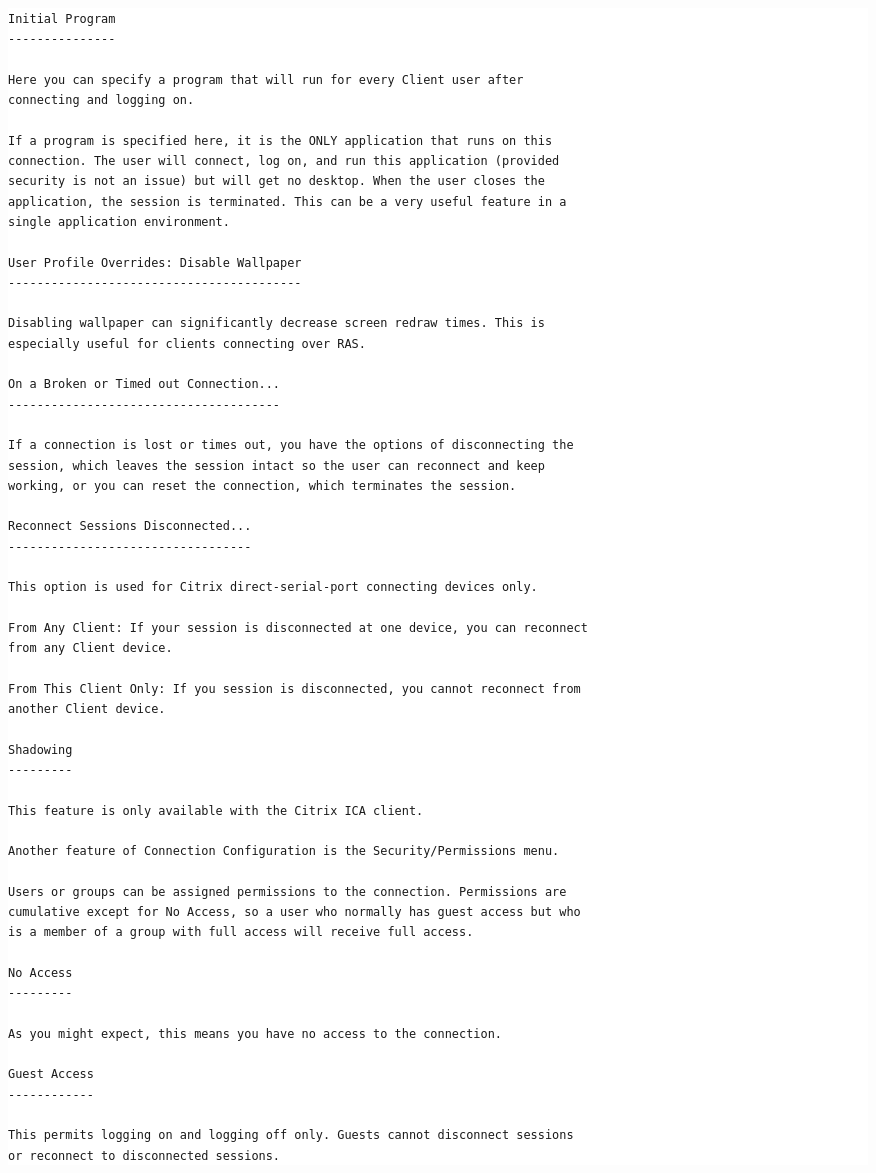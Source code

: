 	Initial Program
	---------------
	
	Here you can specify a program that will run for every Client user after
	connecting and logging on.
	
	If a program is specified here, it is the ONLY application that runs on this
	connection. The user will connect, log on, and run this application (provided
	security is not an issue) but will get no desktop. When the user closes the
	application, the session is terminated. This can be a very useful feature in a
	single application environment.
	
	User Profile Overrides: Disable Wallpaper
	-----------------------------------------
	
	Disabling wallpaper can significantly decrease screen redraw times. This is
	especially useful for clients connecting over RAS.
	
	On a Broken or Timed out Connection...
	--------------------------------------
	
	If a connection is lost or times out, you have the options of disconnecting the
	session, which leaves the session intact so the user can reconnect and keep
	working, or you can reset the connection, which terminates the session.
	
	Reconnect Sessions Disconnected...
	----------------------------------
	
	This option is used for Citrix direct-serial-port connecting devices only.
	
	From Any Client: If your session is disconnected at one device, you can reconnect
	from any Client device.
	
	From This Client Only: If you session is disconnected, you cannot reconnect from
	another Client device.
	
	Shadowing
	---------
	
	This feature is only available with the Citrix ICA client.
	
	Another feature of Connection Configuration is the Security/Permissions menu.
	
	Users or groups can be assigned permissions to the connection. Permissions are
	cumulative except for No Access, so a user who normally has guest access but who
	is a member of a group with full access will receive full access.
	
	No Access
	---------
	
	As you might expect, this means you have no access to the connection.
	
	Guest Access
	------------
	
	This permits logging on and logging off only. Guests cannot disconnect sessions
	or reconnect to disconnected sessions.
	